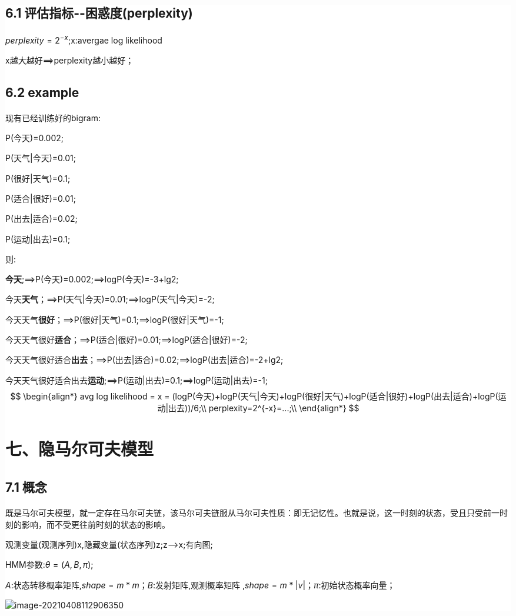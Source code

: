 ## 6.1 评估指标--困惑度(perplexity)

$perplexity=2^{-x};$x:avergae log likelihood

x越大越好==>perplexity越小越好；

## 6.2 example

现有已经训练好的bigram:

P(今天)=0.002;

P(天气|今天)=0.01;

P(很好|天气)=0.1;

P(适合|很好)=0.01;

P(出去|适合)=0.02;

P(运动|出去)=0.1;

则:

**今天**;==>P(今天)=0.002;==>logP(今天)=-3+lg2;

今天**天气**；==>P(天气|今天)=0.01;==>logP(天气|今天)=-2;

今天天气**很好**；==>P(很好|天气)=0.1;==>logP(很好|天气)=-1;

今天天气很好**适合**；==>P(适合|很好)=0.01;==>logP(适合|很好)=-2;

今天天气很好适合**出去**；==>P(出去|适合)=0.02;==>logP(出去|适合)=-2+lg2;

今天天气很好适合出去**运动**;==>P(运动|出去)=0.1;==>logP(运动|出去)=-1;
$$
\begin{align*}
avg log likelihood = x = (logP(今天)+logP(天气|今天)+logP(很好|天气)+logP(适合|很好)+logP(出去|适合)+logP(运动|出去))/6;\\
perplexity=2^{-x}=...;\\
\end{align*}
$$

# 七、隐马尔可夫模型

## 7.1 概念

既是马尔可夫模型，就一定存在马尔可夫链，该马尔可夫链服从马尔可夫性质：即无记忆性。也就是说，这一时刻的状态，受且只受前一时刻的影响，而不受更往前时刻的状态的影响。

观测变量(观测序列)x,隐藏变量(状态序列)z;z-->x;有向图;

HMM参数:$\theta=(A,B,\pi)$;

$A$:状态转移概率矩阵,$shape=m*m$；$B$:发射矩阵,观测概率矩阵 ,$shape=m*|v|$；$\pi$:初始状态概率向量；

![image-20210408112906350](/Users/zenmen/Projects/courses_ml_notebook/images/image-20210408112906350.png)

